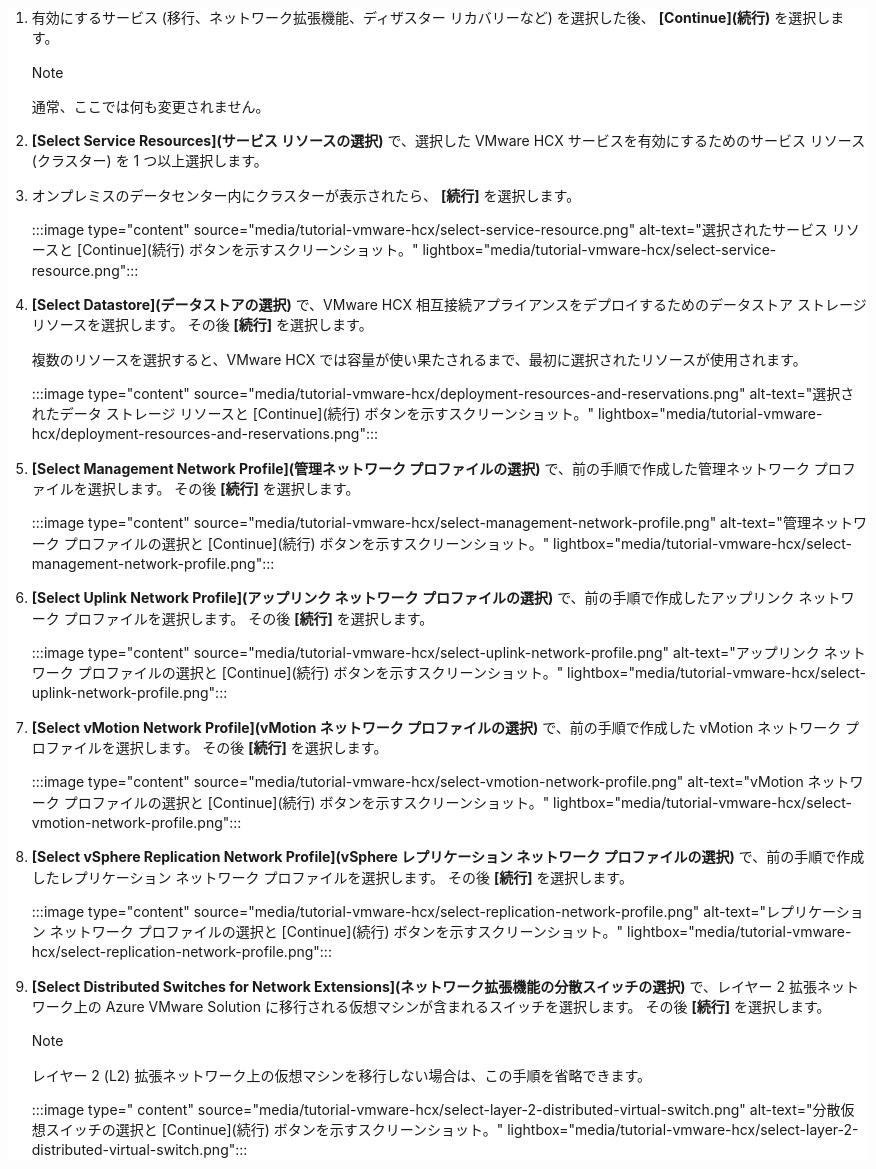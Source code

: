 1. 有効にするサービス (移行、ネットワーク拡張機能、ディザスター リカバリーなど) を選択した後、 **[Continue]\(続行\)** を選択します。
  
   > [!NOTE]
   > 通常、ここでは何も変更されません。

1. **[Select Service Resources]\(サービス リソースの選択\)** で、選択した VMware HCX サービスを有効にするためのサービス リソース (クラスター) を 1 つ以上選択します。  

1. オンプレミスのデータセンター内にクラスターが表示されたら、 **[続行]** を選択します。

   :::image type="content" source="media/tutorial-vmware-hcx/select-service-resource.png" alt-text="選択されたサービス リソースと [Continue]\(続行\) ボタンを示すスクリーンショット。" lightbox="media/tutorial-vmware-hcx/select-service-resource.png":::

1. **[Select Datastore]\(データストアの選択\)** で、VMware HCX 相互接続アプライアンスをデプロイするためのデータストア ストレージ リソースを選択します。 その後 **[続行]** を選択します。

   複数のリソースを選択すると、VMware HCX では容量が使い果たされるまで、最初に選択されたリソースが使用されます。   

   :::image type="content" source="media/tutorial-vmware-hcx/deployment-resources-and-reservations.png" alt-text="選択されたデータ ストレージ リソースと [Continue]\(続行\) ボタンを示すスクリーンショット。" lightbox="media/tutorial-vmware-hcx/deployment-resources-and-reservations.png":::  

1. **[Select Management Network Profile]\(管理ネットワーク プロファイルの選択\)** で、前の手順で作成した管理ネットワーク プロファイルを選択します。 その後 **[続行]** を選択します。  

   :::image type="content" source="media/tutorial-vmware-hcx/select-management-network-profile.png" alt-text="管理ネットワーク プロファイルの選択と [Continue]\(続行\) ボタンを示すスクリーンショット。" lightbox="media/tutorial-vmware-hcx/select-management-network-profile.png":::

1. **[Select Uplink Network Profile]\(アップリンク ネットワーク プロファイルの選択\)** で、前の手順で作成したアップリンク ネットワーク プロファイルを選択します。 その後 **[続行]** を選択します。

   :::image type="content" source="media/tutorial-vmware-hcx/select-uplink-network-profile.png" alt-text="アップリンク ネットワーク プロファイルの選択と [Continue]\(続行\) ボタンを示すスクリーンショット。" lightbox="media/tutorial-vmware-hcx/select-uplink-network-profile.png":::

1. **[Select vMotion Network Profile]\(vMotion ネットワーク プロファイルの選択\)** で、前の手順で作成した vMotion ネットワーク プロファイルを選択します。 その後 **[続行]** を選択します。

   :::image type="content" source="media/tutorial-vmware-hcx/select-vmotion-network-profile.png" alt-text="vMotion ネットワーク プロファイルの選択と [Continue]\(続行\) ボタンを示すスクリーンショット。" lightbox="media/tutorial-vmware-hcx/select-vmotion-network-profile.png":::

1. **[Select vSphere Replication Network Profile]\(vSphere レプリケーション ネットワーク プロファイルの選択\)** で、前の手順で作成したレプリケーション ネットワーク プロファイルを選択します。 その後 **[続行]** を選択します。

   :::image type="content" source="media/tutorial-vmware-hcx/select-replication-network-profile.png" alt-text="レプリケーション ネットワーク プロファイルの選択と [Continue]\(続行\) ボタンを示すスクリーンショット。" lightbox="media/tutorial-vmware-hcx/select-replication-network-profile.png":::

1. **[Select Distributed Switches for Network Extensions]\(ネットワーク拡張機能の分散スイッチの選択\)** で、レイヤー 2 拡張ネットワーク上の Azure VMware Solution に移行される仮想マシンが含まれるスイッチを選択します。 その後 **[続行]** を選択します。

   > [!NOTE]
   > レイヤー 2 (L2) 拡張ネットワーク上の仮想マシンを移行しない場合は、この手順を省略できます。
   
   :::image type=" content" source="media/tutorial-vmware-hcx/select-layer-2-distributed-virtual-switch.png" alt-text="分散仮想スイッチの選択と [Continue]\(続行\) ボタンを示すスクリーンショット。" lightbox="media/tutorial-vmware-hcx/select-layer-2-distributed-virtual-switch.png":::
